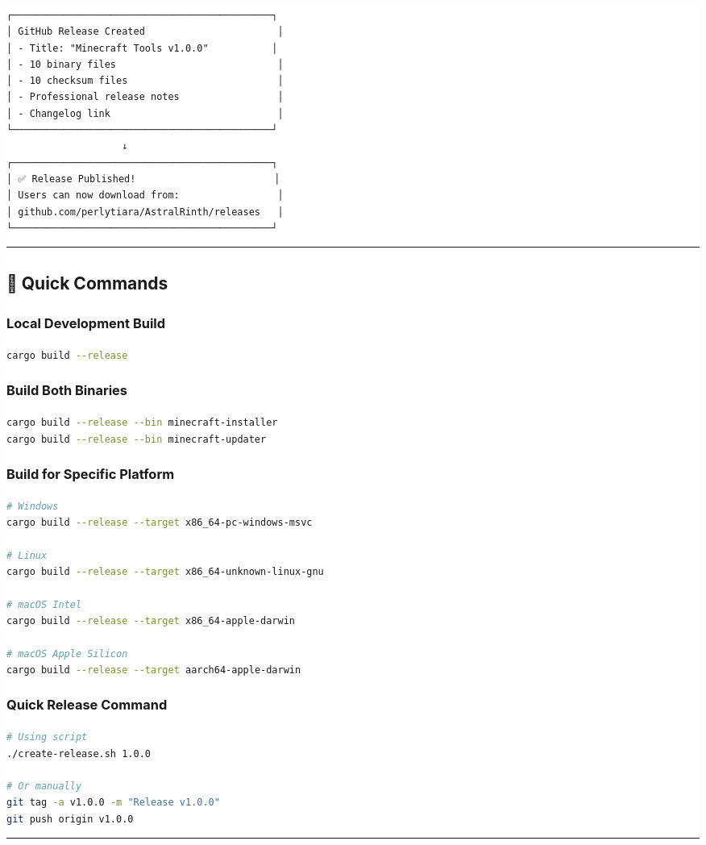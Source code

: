 ```text
┌─────────────────────────────────────────────┐
│ GitHub Release Created                       │
│ - Title: "Minecraft Tools v1.0.0"           │
│ - 10 binary files                            │
│ - 10 checksum files                          │
│ - Professional release notes                 │
│ - Changelog link                             │
└─────────────────────────────────────────────┘
                    ↓
┌─────────────────────────────────────────────┐
│ ✅ Release Published!                        │
│ Users can now download from:                 │
│ github.com/perlytiara/AstralRinth/releases   │
└─────────────────────────────────────────────┘
```

---

## 🎯 Quick Commands

### Local Development Build

```bash
cargo build --release
```

### Build Both Binaries

```bash
cargo build --release --bin minecraft-installer
cargo build --release --bin minecraft-updater
```

### Build for Specific Platform

```bash
# Windows
cargo build --release --target x86_64-pc-windows-msvc

# Linux
cargo build --release --target x86_64-unknown-linux-gnu

# macOS Intel
cargo build --release --target x86_64-apple-darwin

# macOS Apple Silicon
cargo build --release --target aarch64-apple-darwin
```

### Quick Release Command

```bash
# Using script
./create-release.sh 1.0.0

# Or manually
git tag -a v1.0.0 -m "Release v1.0.0"
git push origin v1.0.0
```

---
